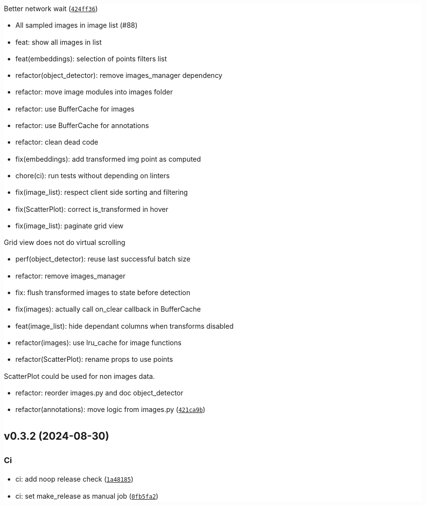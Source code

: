 Better network wait ([`424ff36`](https://github.com/Kitware/nrtk-explorer/commit/424ff369d96be1b48bb63ed85e4356964135fbfa))

* All sampled images in image list (#88)

* feat: show all images in list

* feat(embeddings): selection of points filters list

* refactor(object_detector): remove images_manager dependency

* refactor: move image modules into images folder

* refactor: use BufferCache for images

* refactor: use BufferCache for annotations

* refactor: clean dead code

* fix(embeddings): add transformed img point as computed

* chore(ci): run tests without depending on linters

* fix(image_list): respect client side sorting and filtering

* fix(ScatterPlot): correct is_transformed in hover

* fix(image_list): paginate grid view

Grid view does not do virtual scrolling

* perf(object_detector): reuse last successful batch size

* refactor: remove images_manager

* fix: flush transformed images to state before detection

* fix(images): actually call on_clear callback in BufferCache

* feat(image_list): hide dependant columns when transforms disabled

* refactor(images): use lru_cache for image functions

* refactor(ScatterPlot): rename props to use points

ScatterPlot could be used for non images data.

* refactor: reorder images.py and doc object_detector

* refactor(annotations): move logic from images.py ([`421ca9b`](https://github.com/Kitware/nrtk-explorer/commit/421ca9b56e38fb47022d103cba7b5e8c30814453))


## v0.3.2 (2024-08-30)

### Ci

* ci: add noop release check ([`1a48185`](https://github.com/Kitware/nrtk-explorer/commit/1a481853af9691ca185261d0c580ca1cb7e51ca2))

* ci: set make_release as manual job ([`0fb5fa2`](https://github.com/Kitware/nrtk-explorer/commit/0fb5fa2351b64587c1cb2480326a41b55883dcda))
